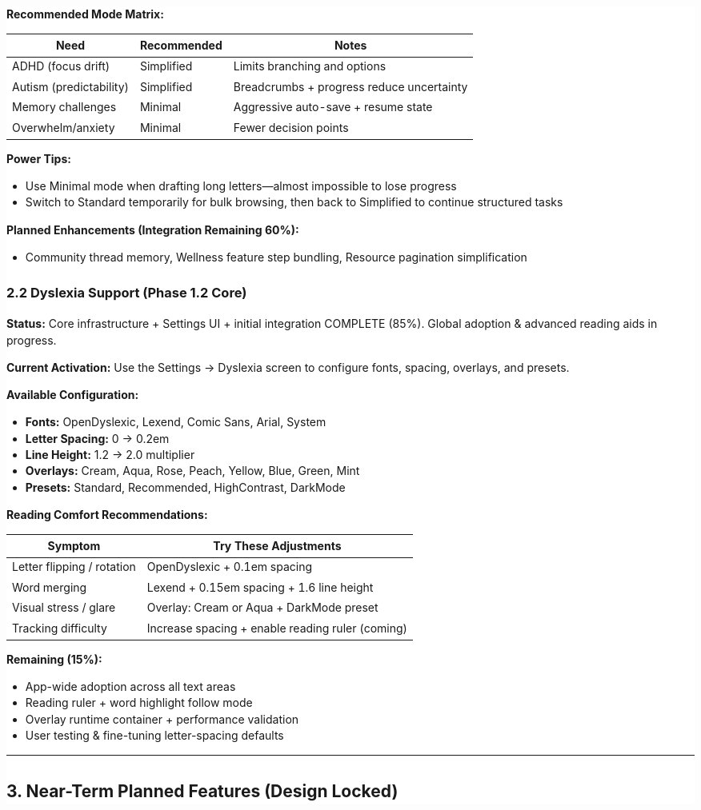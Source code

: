 **Recommended Mode Matrix:**

| Need | Recommended | Notes |
|------|-------------|-------|
| ADHD (focus drift) | Simplified | Limits branching and options |
| Autism (predictability) | Simplified | Breadcrumbs + progress reduce uncertainty |
| Memory challenges | Minimal | Aggressive auto-save + resume state |
| Overwhelm/anxiety | Minimal | Fewer decision points |

**Power Tips:**
- Use Minimal mode when drafting long letters—almost impossible to lose progress
- Switch to Standard temporarily for bulk browsing, then back to Simplified to continue structured tasks

**Planned Enhancements (Integration Remaining 60%):**
- Community thread memory, Wellness feature step bundling, Resource pagination simplification

### 2.2 Dyslexia Support (Phase 1.2 Core)

**Status:** Core infrastructure + Settings UI + initial integration COMPLETE (85%). Global adoption & advanced reading aids in progress.

**Current Activation:**
Use the Settings → Dyslexia screen to configure fonts, spacing, overlays, and presets.

**Available Configuration:**
- **Fonts:** OpenDyslexic, Lexend, Comic Sans, Arial, System
- **Letter Spacing:** 0 → 0.2em
- **Line Height:** 1.2 → 2.0 multiplier
- **Overlays:** Cream, Aqua, Rose, Peach, Yellow, Blue, Green, Mint
- **Presets:** Standard, Recommended, HighContrast, DarkMode

**Reading Comfort Recommendations:**

| Symptom | Try These Adjustments |
|---------|-----------------------|
| Letter flipping / rotation | OpenDyslexic + 0.1em spacing |
| Word merging | Lexend + 0.15em spacing + 1.6 line height |
| Visual stress / glare | Overlay: Cream or Aqua + DarkMode preset |
| Tracking difficulty | Increase spacing + enable reading ruler (coming) |

**Remaining (15%):**
- App-wide adoption across all text areas
- Reading ruler + word highlight follow mode
- Overlay runtime container + performance validation
- User testing & fine-tuning letter-spacing defaults

---

## 3. Near-Term Planned Features (Design Locked)
